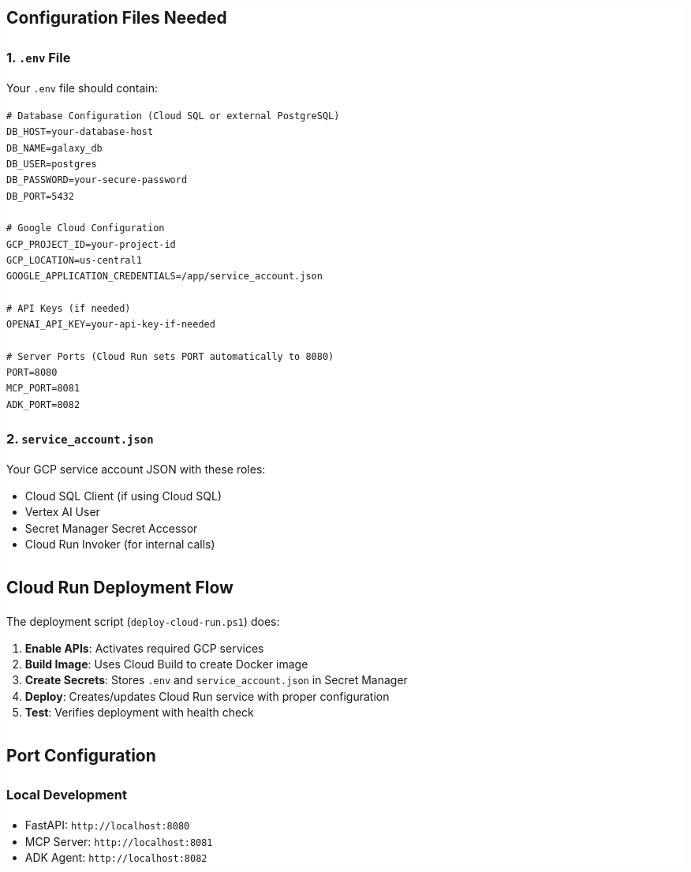 ## Configuration Files Needed

### 1. `.env` File
Your `.env` file should contain:
```env
# Database Configuration (Cloud SQL or external PostgreSQL)
DB_HOST=your-database-host
DB_NAME=galaxy_db
DB_USER=postgres
DB_PASSWORD=your-secure-password
DB_PORT=5432

# Google Cloud Configuration
GCP_PROJECT_ID=your-project-id
GCP_LOCATION=us-central1
GOOGLE_APPLICATION_CREDENTIALS=/app/service_account.json

# API Keys (if needed)
OPENAI_API_KEY=your-api-key-if-needed

# Server Ports (Cloud Run sets PORT automatically to 8080)
PORT=8080
MCP_PORT=8081
ADK_PORT=8082
```

### 2. `service_account.json`
Your GCP service account JSON with these roles:
- Cloud SQL Client (if using Cloud SQL)
- Vertex AI User
- Secret Manager Secret Accessor
- Cloud Run Invoker (for internal calls)

## Cloud Run Deployment Flow

The deployment script (`deploy-cloud-run.ps1`) does:

1. **Enable APIs**: Activates required GCP services
2. **Build Image**: Uses Cloud Build to create Docker image
3. **Create Secrets**: Stores `.env` and `service_account.json` in Secret Manager
4. **Deploy**: Creates/updates Cloud Run service with proper configuration
5. **Test**: Verifies deployment with health check

## Port Configuration

### Local Development
- FastAPI: `http://localhost:8080`
- MCP Server: `http://localhost:8081`
- ADK Agent: `http://localhost:8082`
